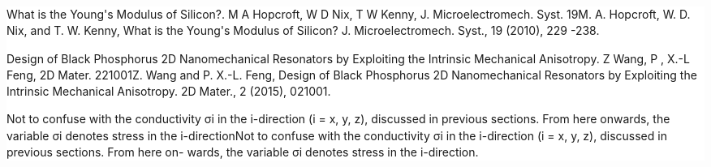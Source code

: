 What is the Young's Modulus of Silicon?. M A Hopcroft, W D Nix, T W Kenny, J. Microelectromech. Syst. 19M. A. Hopcroft, W. D. Nix, and T. W. Kenny, What is the Young's Modulus of Silicon? J. Microelectromech. Syst., 19 (2010), 229 -238.

Design of Black Phosphorus 2D Nanomechanical Resonators by Exploiting the Intrinsic Mechanical Anisotropy. Z Wang, P , X.-L Feng, 2D Mater. 221001Z. Wang and P. X.-L. Feng, Design of Black Phosphorus 2D Nanomechanical Resonators by Exploiting the Intrinsic Mechanical Anisotropy. 2D Mater., 2 (2015), 021001.

Not to confuse with the conductivity σi in the i-direction (i = x, y, z), discussed in previous sections. From here onwards, the variable σi denotes stress in the i-directionNot to confuse with the conductivity σi in the i-direction (i = x, y, z), discussed in previous sections. From here on- wards, the variable σi denotes stress in the i-direction.